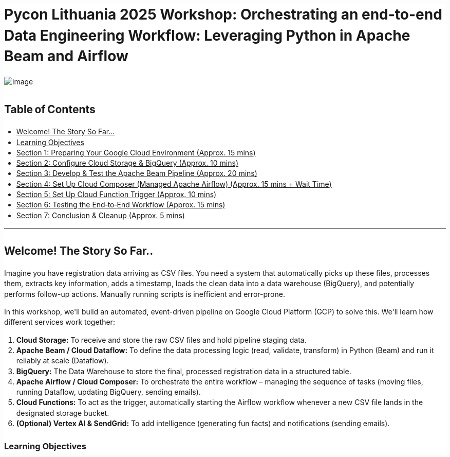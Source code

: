 # Pycon Lithuania 2025 Workshop: Orchestrating an end-to-end Data Engineering Workflow: Leveraging Python in Apache Beam and Airflow
<img width="2049" alt="image" src="https://github.com/user-attachments/assets/d0cdaa69-638d-40a5-8d8f-df2eb719b673" />


## Table of Contents 

- [Welcome! The Story So Far...](#welcome-the-story-so-far)
- [Learning Objectives](#learning-objectives)
- [Section 1: Preparing Your Google Cloud Environment (Approx. 15 mins)](#section-1-preparing-your-google-cloud-environment-approx-15-mins)
- [Section 2: Configure Cloud Storage & BigQuery (Approx. 10 mins)](#section-2-configure-cloud-storage--bigquery-approx-10-mins)
- [Section 3: Develop & Test the Apache Beam Pipeline (Approx. 20 mins)](#section-3-develop--test-the-apache-beam-pipeline-approx-20-mins)
- [Section 4: Set Up Cloud Composer (Managed Apache Airflow) (Approx. 15 mins + Wait Time)](#section-4-set-up-cloud-composer-managed-apache-airflow-approx-15-mins--wait-time)
- [Section 5: Set Up Cloud Function Trigger (Approx. 10 mins)](#section-5-set-up-cloud-function-trigger-approx-10-mins)
- [Section 6: Testing the End‑to‑End Workflow (Approx. 15 mins)](#section-6-testing-the-end-to-end-workflow-approx-15-mins)
- [Section 7: Conclusion & Cleanup (Approx. 5 mins)](#section-7-conclusion--cleanup-approx-5-mins)

---

## Welcome! The Story So Far..

Imagine you have registration data arriving as CSV files. You need a system that automatically picks up these files, processes them, extracts key information, adds a timestamp, loads the clean data into a data warehouse (BigQuery), and potentially performs follow-up actions. Manually running scripts is inefficient and error-prone.

In this workshop, we'll build an automated, event-driven pipeline on Google Cloud Platform (GCP) to solve this. We'll learn how different services work together:

1. **Cloud Storage:** To receive and store the raw CSV files and hold pipeline staging data.  
2. **Apache Beam / Cloud Dataflow:** To define the data processing logic (read, validate, transform) in Python (Beam) and run it reliably at scale (Dataflow).  
3. **BigQuery:** The Data Warehouse to store the final, processed registration data in a structured table.  
4. **Apache Airflow / Cloud Composer:** To orchestrate the entire workflow – managing the sequence of tasks (moving files, running Dataflow, updating BigQuery, sending emails).  
5. **Cloud Functions:** To act as the trigger, automatically starting the Airflow workflow whenever a new CSV file lands in the designated storage bucket.  
6. **(Optional) Vertex AI & SendGrid:** To add intelligence (generating fun facts) and notifications (sending emails).

### Learning Objectives
